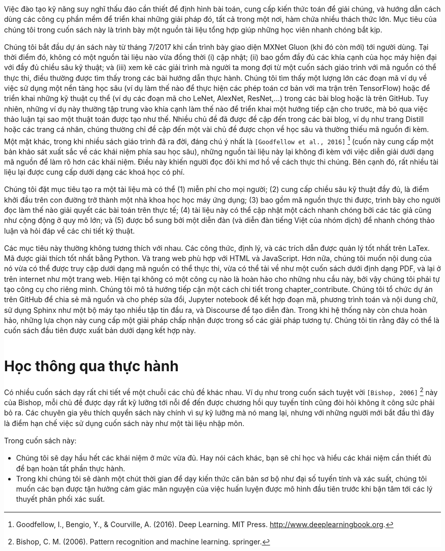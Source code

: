 Việc đào tạo kỹ năng suy nghĩ thấu đáo cần thiết để định hình bài toán, cung cấp kiến thức toán để giải chúng, và hướng dẫn cách dùng các công cụ phần mềm để triển khai những giải pháp đó, tất cả trong một nơi, hàm chứa nhiều thách thức lớn. Mục tiêu của chúng tôi trong cuốn sách này là trình bày một nguồn tài liệu tổng hợp giúp những học viên nhanh chóng bắt kịp.

Chúng tôi bắt đầu dự án sách này từ tháng 7/2017 khi cần trình bày giao diện MXNet Gluon (khi đó còn mới) tới người dùng. Tại thời điểm đó, không có một nguồn tài liệu nào vừa đồng thời (i) cập nhật; (ii) bao gồm đầy đủ các khía cạnh của học máy hiện đại với đầy đủ chiều sâu kỹ thuật; và (iii) xem kẽ các giải trình mà người ta mong đợi từ một cuốn sách giáo trình với mã nguồn có thể thực thi, điều thường được tìm thấy trong các bài hướng dẫn thực hành. Chúng tôi tìm thấy một lượng lớn các đoạn mã ví dụ về việc sử dụng một nền tảng học sâu (ví dụ làm thế nào để thực hiện các phép toán cơ bản với ma trận trên TensorFlow) hoặc để triển khai những kỹ thuật cụ thể (ví dụ các đoạn mã cho LeNet, AlexNet, ResNet,…) trong các bài blog hoặc là trên GitHub. Tuy nhiên, những ví dụ này thường tập trung vào khía cạnh làm thế nào để triển khai một hướng tiếp cận cho trước, mà bỏ qua việc thảo luận tại sao một thuật toán được tạo như thế. Nhiều chủ đề đã được đề cập đến trong các bài blog, ví dụ như trang Distill hoặc các trang cá nhân, chúng thường chỉ đề cập đến một vài chủ đề được chọn về học sâu và thường thiếu mã nguồn đi kèm. Một mặt khác, trong khi nhiều sách giáo trình đã ra đời, đáng chú ý nhất là `[Goodfellow et al., 2016]` [^1] (cuốn này cung cấp một bản khảo sát xuất sắc về các khái niệm phía sau học sâu), những nguồn tài liệu này lại không đi kèm với việc diễn giải dưới dạng mã nguồn để làm rõ hơn các khái niệm. Điều này khiến người đọc đôi khi mơ hồ về cách thực thi chúng. Bên cạnh đó, rất nhiều tài liệu lại được cung cấp dưới dạng các khoá học có phí.

Chúng tôi đặt mục tiêu tạo ra một tài liệu mà có thể (1) miễn phí cho mọi người; (2) cung cấp chiều sâu kỹ thuật đầy đủ, là điểm khởi đầu trên con đường trở thành một nhà khoa học học máy ứng dụng; (3) bao gồm mã nguồn thực thi được, trình bày cho người đọc làm thế nào giải quyết các bài toán trên thực tế; (4) tài liệu này có thể cập nhật một cách nhanh chóng bởi các tác giả cũng như cộng động ở quy mô lớn; và (5) được bổ sung bởi một diễn đàn (và diễn đàn tiếng Việt của nhóm dịch) để nhanh chóng thảo luận và hỏi đáp về các chi tiết kỹ thuật.

Các mục tiêu này thường không tương thích với nhau. Các công thức, định lý, và các trích dẫn được quản lý tốt nhất trên LaTex. Mã được giải thích tốt nhất bằng Python. Và trang web phù hợp với HTML và JavaScript. Hơn nữa, chúng tôi muốn nội dung của nó vừa có thể được truy cập dưới dạng mã nguồn có thể thực thi, vừa có thể tải về như một cuốn sách dưới định dạng PDF, và lại ở trên internet như một trang web. Hiện tại không có một công cụ nào là hoàn hảo cho những nhu cầu này, bởi vậy chúng tôi phải tự tạo công cụ cho riêng mình. Chúng tôi mô tả hướng tiếp cận một cách chi tiết trong chapter_contribute. Chúng tôi tổ chức dự án trên GitHub để chia sẻ mã nguồn và cho phép sửa đổi, Jupyter notebook để kết hợp đoạn mã, phương trình toán và nội dung chữ, sử dụng Sphinx như một bộ máy tạo nhiều tập tin đầu ra, và Discourse để tạo diễn đàn. Trong khi hệ thống này còn chưa hoàn hảo, những lựa chọn này cung cấp một giải pháp chấp nhận được trong số các giải pháp tương tự. Chúng tôi tin rằng đây có thể là cuốn sách đầu tiên được xuất bản dưới dạng kết hợp này.

# Học thông qua thực hành
Có nhiều cuốn sách dạy rất chi tiết về một chuỗi các chủ đề khác nhau. Ví dụ như trong cuốn sách tuyệt vời `[Bishop, 2006]` [^2] này của Bishop, mỗi chủ đề được dạy rất kỹ lưỡng tới nỗi để đến được chương hồi quy tuyến tính cũng đòi hỏi không ít công sức phải bỏ ra. Các chuyên gia yêu thích quyển sách này chính vì sự kỹ lưỡng mà nó mang lại, nhưng với những người mới bắt đầu thì đây là điểm hạn chế việc sử dụng cuốn sách này như một tài liệu nhập môn.

Trong cuốn sách này:
- Chúng tôi sẽ dạy hầu hết các khái niệm ở mức vừa đủ. Hay nói cách khác, bạn sẽ chỉ học và hiểu các khái niệm cần thiết đủ để bạn hoàn tất phần thực hành. 
- Trong khi chúng tôi sẽ dành một chút thời gian để dạy kiến thức căn bản sơ bộ như đại số tuyến tính và xác suất, chúng tôi muốn các bạn được tận hưởng cảm giác mãn nguyện của việc huấn luyện được mô hình đầu tiên trước khi bận tâm tới các lý thuyết phân phối xác suất.


[^1]:	Goodfellow, I., Bengio, Y., & Courville, A. (2016). Deep Learning. MIT Press. http://www.deeplearningbook.org.
[^2]: Bishop, C. M. (2006). Pattern recognition and machine learning. springer.
[^3]: Bollobás, B. (1999). Linear analysis. Cambridge University Press, Cambridge.
[^4]:	Wasserman, L. (2013). All of statistics: a concise course in statistical inference. Springer Science & Business Media.
[^5]: https://learnpython.org/